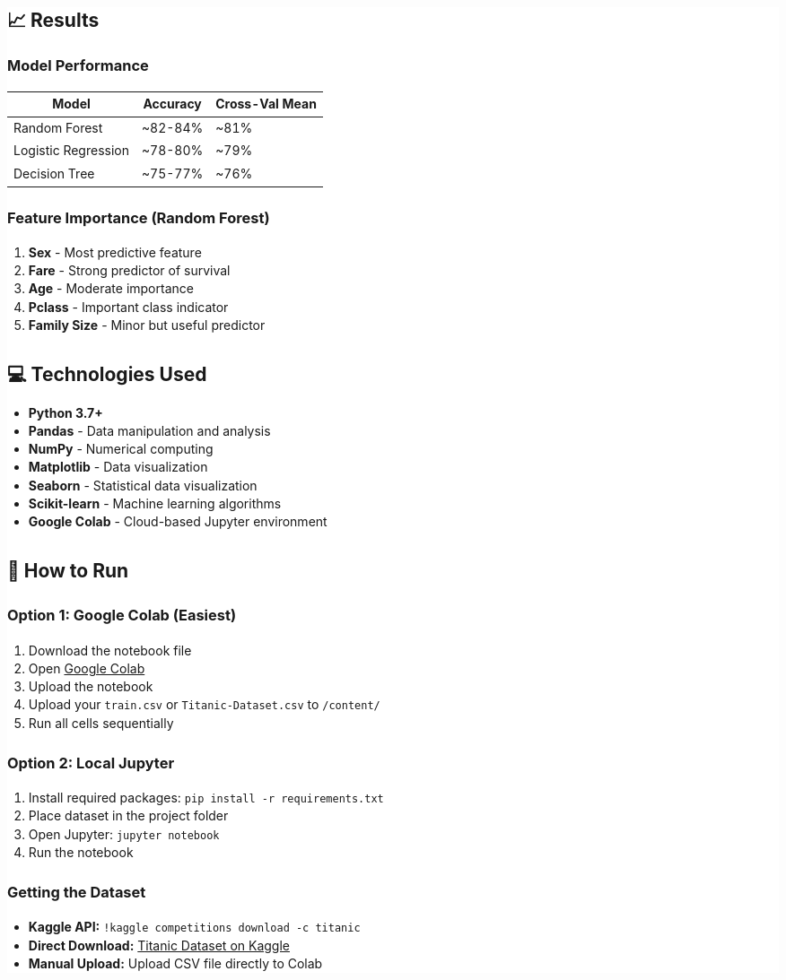 ## 📈 Results

### Model Performance
| Model | Accuracy | Cross-Val Mean |
|-------|----------|----------------|
| Random Forest | ~82-84% | ~81% |
| Logistic Regression | ~78-80% | ~79% |
| Decision Tree | ~75-77% | ~76% |

### Feature Importance (Random Forest)
1. **Sex** - Most predictive feature
2. **Fare** - Strong predictor of survival
3. **Age** - Moderate importance  
4. **Pclass** - Important class indicator
5. **Family Size** - Minor but useful predictor

## 💻 Technologies Used

- **Python 3.7+**
- **Pandas** - Data manipulation and analysis
- **NumPy** - Numerical computing
- **Matplotlib** - Data visualization
- **Seaborn** - Statistical data visualization
- **Scikit-learn** - Machine learning algorithms
- **Google Colab** - Cloud-based Jupyter environment

## 🚀 How to Run

### Option 1: Google Colab (Easiest)
1. Download the notebook file
2. Open [Google Colab](https://colab.research.google.com/)
3. Upload the notebook
4. Upload your `train.csv` or `Titanic-Dataset.csv` to `/content/`
5. Run all cells sequentially

### Option 2: Local Jupyter
1. Install required packages: `pip install -r requirements.txt`
2. Place dataset in the project folder
3. Open Jupyter: `jupyter notebook`
4. Run the notebook

### Getting the Dataset
- **Kaggle API:** `!kaggle competitions download -c titanic`
- **Direct Download:** [Titanic Dataset on Kaggle](https://www.kaggle.com/c/titanic/data)
- **Manual Upload:** Upload CSV file directly to Colab
